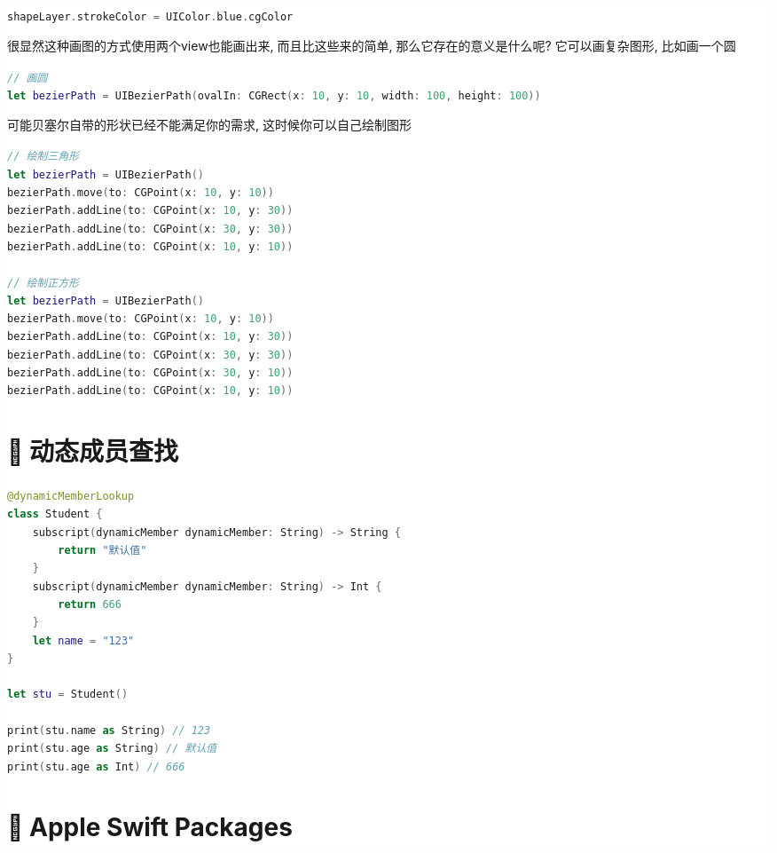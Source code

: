 ```swift
shapeLayer.strokeColor = UIColor.blue.cgColor
```

很显然这种画图的方式使用两个view也能画出来, 而且比这些来的简单, 那么它存在的意义是什么呢? 它可以画复杂图形, 比如画一个圆

```swift
// 画圆
let bezierPath = UIBezierPath(ovalIn: CGRect(x: 10, y: 10, width: 100, height: 100))
```

可能贝塞尔自带的形状已经不能满足你的需求, 这时候你可以自己绘制图形

```swift
// 绘制三角形
let bezierPath = UIBezierPath()
bezierPath.move(to: CGPoint(x: 10, y: 10))
bezierPath.addLine(to: CGPoint(x: 10, y: 30))
bezierPath.addLine(to: CGPoint(x: 30, y: 30))
bezierPath.addLine(to: CGPoint(x: 10, y: 10))

// 绘制正方形
let bezierPath = UIBezierPath()
bezierPath.move(to: CGPoint(x: 10, y: 10))
bezierPath.addLine(to: CGPoint(x: 10, y: 30))
bezierPath.addLine(to: CGPoint(x: 30, y: 30))
bezierPath.addLine(to: CGPoint(x: 30, y: 10))
bezierPath.addLine(to: CGPoint(x: 10, y: 10))
```

# 🍎 动态成员查找

```swift
@dynamicMemberLookup
class Student {
    subscript(dynamicMember dynamicMember: String) -> String {
        return "默认值"
    }
    subscript(dynamicMember dynamicMember: String) -> Int {
        return 666
    }
    let name = "123"
}

let stu = Student()

print(stu.name as String) // 123
print(stu.age as String) // 默认值
print(stu.age as Int) // 666
```

# 🍎 Apple Swift Packages
